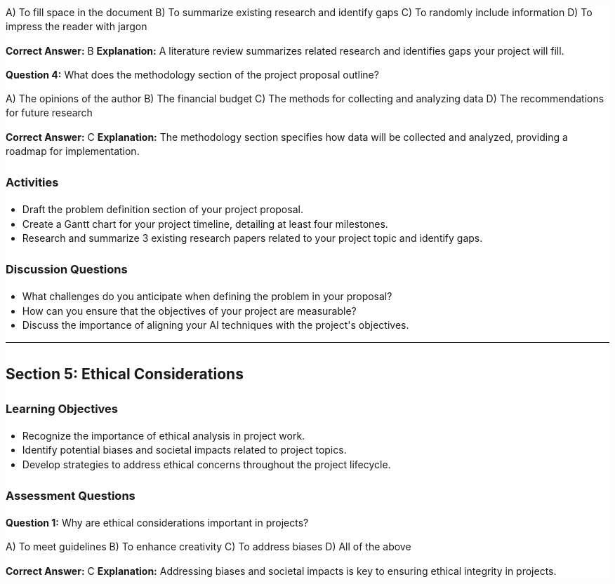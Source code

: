   A) To fill space in the document
  B) To summarize existing research and identify gaps
  C) To randomly include information
  D) To impress the reader with jargon

**Correct Answer:** B
**Explanation:** A literature review summarizes related research and identifies gaps your project will fill.

**Question 4:** What does the methodology section of the project proposal outline?

  A) The opinions of the author
  B) The financial budget
  C) The methods for collecting and analyzing data
  D) The recommendations for future research

**Correct Answer:** C
**Explanation:** The methodology section specifies how data will be collected and analyzed, providing a roadmap for implementation.

### Activities
- Draft the problem definition section of your project proposal.
- Create a Gantt chart for your project timeline, detailing at least four milestones.
- Research and summarize 3 existing research papers related to your project topic and identify gaps.

### Discussion Questions
- What challenges do you anticipate when defining the problem in your proposal?
- How can you ensure that the objectives of your project are measurable?
- Discuss the importance of aligning your AI techniques with the project's objectives.

---

## Section 5: Ethical Considerations

### Learning Objectives
- Recognize the importance of ethical analysis in project work.
- Identify potential biases and societal impacts related to project topics.
- Develop strategies to address ethical concerns throughout the project lifecycle.

### Assessment Questions

**Question 1:** Why are ethical considerations important in projects?

  A) To meet guidelines
  B) To enhance creativity
  C) To address biases
  D) All of the above

**Correct Answer:** C
**Explanation:** Addressing biases and societal impacts is key to ensuring ethical integrity in projects.
